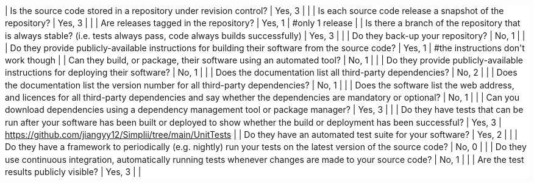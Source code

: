 | Is the source code stored in a repository under revision control?                                                                                                                                               | Yes, 3            |                                                                                                       |
| Is each source code release a snapshot of the repository?                                                                                                                                                       | Yes, 3            |                                                                                                       |
| Are releases tagged in the repository?                                                                                                                                                                          | Yes, 1            |    #only 1 release                                                                                    |
| Is there a branch of the repository that is always stable? (i.e. tests always pass, code always builds successfully)                                                                                            | Yes, 3            |                                                                                                       |
| Do they back-up your repository?                                                                                                                                                                                | No, 1             |                                                                                                       |
| Do they provide publicly-available instructions for building their software from the source code?                                                                                                               | Yes, 1            |    #the instructions don't work though                                                                |
| Can they build, or package, their software using an automated tool?                                                                                                                                             | No, 1             |                                                                                                       |
| Do they provide publicly-available instructions for deploying their software?                                                                                                                                   | No, 1             |                                                                                                       |
| Does the documentation list all third-party dependencies?                                                                                                                                                       | No, 2             |                                                                                                       |
| Does the documentation list the version number for all third-party dependencies?                                                                                                                                | No, 1             |                                                                                                       |
| Does the software list the web address, and licences for all third-party dependencies and say whether the dependencies are mandatory or optional?                                                               | No, 1             |                                                                                                       |
| Can you download dependencies using a dependency management tool or package manager?                                                                                                                            | Yes, 3            |                                                                                                       |
| Do they have tests that can be run after your software has been built or deployed to show whether the build or deployment has been successful?                                                                  | Yes, 3            |   https://github.com/jiangyy12/Simplii/tree/main/UnitTests                                            |
| Do they have an automated test suite for your software?                                                                                                                                                         | Yes, 2            |                                                                                                       |
| Do they have a framework to periodically (e.g. nightly) run your tests on the latest version of the source code?                                                                                                | No, 0             |                                                                                                       |
| Do they use continuous integration, automatically running tests whenever changes are made to your source code?                                                                                                  | No, 1             |                                                                                                       |
| Are the test results publicly visible?                                                                                                                                                                          | Yes, 3            |                                                                                                       |